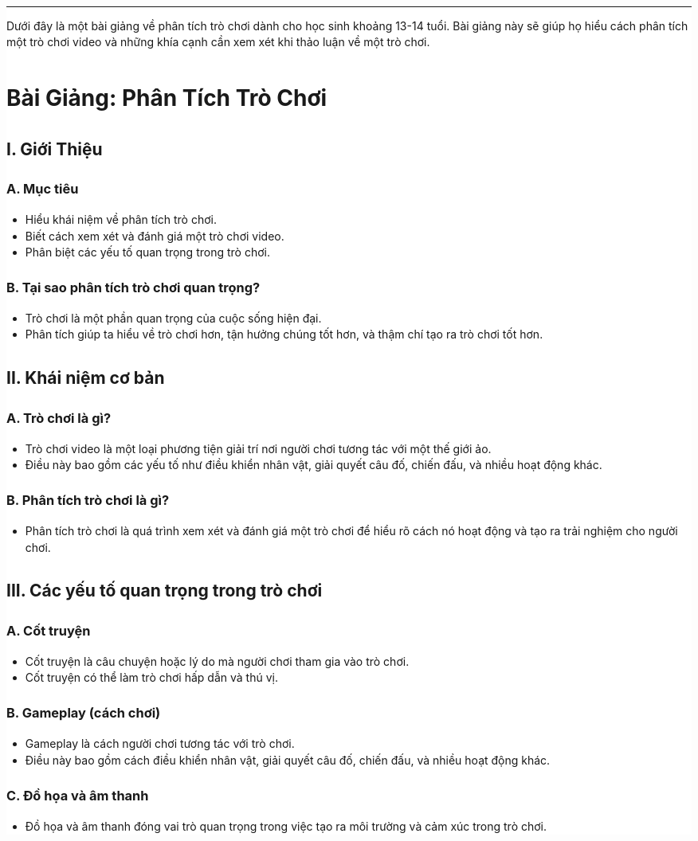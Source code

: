 -----
Dưới đây là một bài giảng về phân tích trò chơi dành cho học sinh khoảng 13-14 tuổi. Bài giảng này sẽ giúp họ hiểu cách phân tích một trò chơi video và những khía cạnh cần xem xét khi thảo luận về một trò chơi.

# Bài Giảng: Phân Tích Trò Chơi

## I. Giới Thiệu

### A. Mục tiêu

- Hiểu khái niệm về phân tích trò chơi.
- Biết cách xem xét và đánh giá một trò chơi video.
- Phân biệt các yếu tố quan trọng trong trò chơi.

### B. Tại sao phân tích trò chơi quan trọng?

- Trò chơi là một phần quan trọng của cuộc sống hiện đại.
- Phân tích giúp ta hiểu về trò chơi hơn, tận hưởng chúng tốt hơn, và thậm chí tạo ra trò chơi tốt hơn.

## II. Khái niệm cơ bản

### A. Trò chơi là gì?

- Trò chơi video là một loại phương tiện giải trí nơi người chơi tương tác với một thế giới ảo.
- Điều này bao gồm các yếu tố như điều khiển nhân vật, giải quyết câu đố, chiến đấu, và nhiều hoạt động khác.

### B. Phân tích trò chơi là gì?

- Phân tích trò chơi là quá trình xem xét và đánh giá một trò chơi để hiểu rõ cách nó hoạt động và tạo ra trải nghiệm cho người chơi.

## III. Các yếu tố quan trọng trong trò chơi

### A. Cốt truyện

- Cốt truyện là câu chuyện hoặc lý do mà người chơi tham gia vào trò chơi.
- Cốt truyện có thể làm trò chơi hấp dẫn và thú vị.

### B. Gameplay (cách chơi)

- Gameplay là cách người chơi tương tác với trò chơi.
- Điều này bao gồm cách điều khiển nhân vật, giải quyết câu đố, chiến đấu, và nhiều hoạt động khác.

### C. Đồ họa và âm thanh

- Đồ họa và âm thanh đóng vai trò quan trọng trong việc tạo ra môi trường và cảm xúc trong trò chơi.
